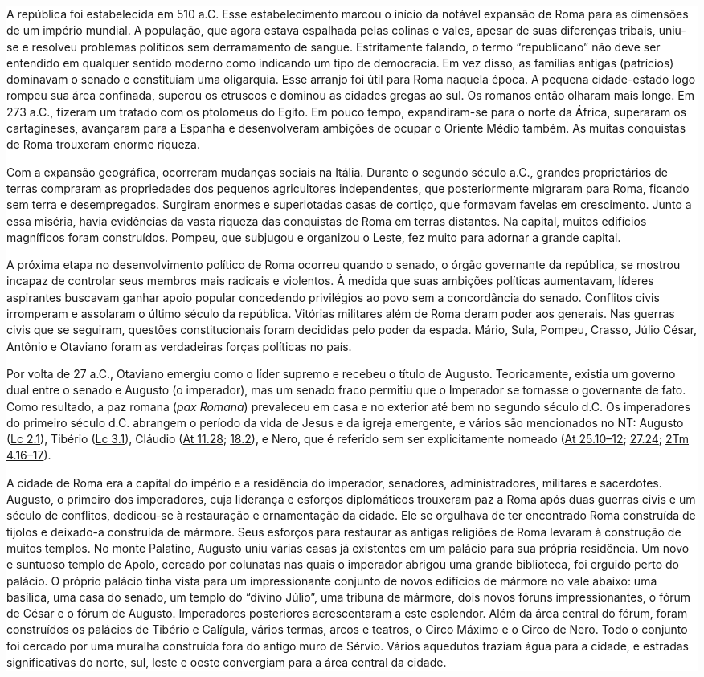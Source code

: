A república foi estabelecida em 510 a.C. Esse estabelecimento marcou o início da notável expansão de Roma para as dimensões de um império mundial. A população, que agora estava espalhada pelas colinas e vales, apesar de suas diferenças tribais, uniu\-se e resolveu problemas políticos sem derramamento de sangue. Estritamente falando, o termo “republicano” não deve ser entendido em qualquer sentido moderno como indicando um tipo de democracia. Em vez disso, as famílias antigas (patrícios) dominavam o senado e constituíam uma oligarquia. Esse arranjo foi útil para Roma naquela época. A pequena cidade\-estado logo rompeu sua área confinada, superou os etruscos e dominou as cidades gregas ao sul. Os romanos então olharam mais longe. Em 273 a.C., fizeram um tratado com os ptolomeus do Egito. Em pouco tempo, expandiram\-se para o norte da África, superaram os cartagineses, avançaram para a Espanha e desenvolveram ambições de ocupar o Oriente Médio também. As muitas conquistas de Roma trouxeram enorme riqueza.

Com a expansão geográfica, ocorreram mudanças sociais na Itália. Durante o segundo século a.C., grandes proprietários de terras compraram as propriedades dos pequenos agricultores independentes, que posteriormente migraram para Roma, ficando sem terra e desempregados. Surgiram enormes e superlotadas casas de cortiço, que formavam favelas em crescimento. Junto a essa miséria, havia evidências da vasta riqueza das conquistas de Roma em terras distantes. Na capital, muitos edifícios magníficos foram construídos. Pompeu, que subjugou e organizou o Leste, fez muito para adornar a grande capital.

A próxima etapa no desenvolvimento político de Roma ocorreu quando o senado, o órgão governante da república, se mostrou incapaz de controlar seus membros mais radicais e violentos. À medida que suas ambições políticas aumentavam, líderes aspirantes buscavam ganhar apoio popular concedendo privilégios ao povo sem a concordância do senado. Conflitos civis irromperam e assolaram o último século da república. Vitórias militares além de Roma deram poder aos generais. Nas guerras civis que se seguiram, questões constitucionais foram decididas pelo poder da espada. Mário, Sula, Pompeu, Crasso, Júlio César, Antônio e Otaviano foram as verdadeiras forças políticas no país.

Por volta de 27 a.C., Otaviano emergiu como o líder supremo e recebeu o título de Augusto. Teoricamente, existia um governo dual entre o senado e Augusto (o imperador), mas um senado fraco permitiu que o Imperador se tornasse o governante de fato. Como resultado, a paz romana (*pax Romana*) prevaleceu em casa e no exterior até bem no segundo século d.C. Os imperadores do primeiro século d.C. abrangem o período da vida de Jesus e da igreja emergente, e vários são mencionados no NT: Augusto ([Lc 2\.1](https://ref.ly/Luke2:1)), Tibério ([Lc 3\.1](https://ref.ly/Luke3:1)), Cláudio ([At 11\.28](https://ref.ly/Acts11:28); [18\.2](https://ref.ly/Acts18:2)), e Nero, que é referido sem ser explicitamente nomeado ([At 25\.10–12](https://ref.ly/Acts25:10-Acts25:12); [27\.24](https://ref.ly/Acts27:24); [2Tm 4\.16–17](https://ref.ly/2Tim4:16-2Tim4:17)).

A cidade de Roma era a capital do império e a residência do imperador, senadores, administradores, militares e sacerdotes. Augusto, o primeiro dos imperadores, cuja liderança e esforços diplomáticos trouxeram paz a Roma após duas guerras civis e um século de conflitos, dedicou\-se à restauração e ornamentação da cidade. Ele se orgulhava de ter encontrado Roma construída de tijolos e deixado\-a construída de mármore. Seus esforços para restaurar as antigas religiões de Roma levaram à construção de muitos templos. No monte Palatino, Augusto uniu várias casas já existentes em um palácio para sua própria residência. Um novo e suntuoso templo de Apolo, cercado por colunatas nas quais o imperador abrigou uma grande biblioteca, foi erguido perto do palácio. O próprio palácio tinha vista para um impressionante conjunto de novos edifícios de mármore no vale abaixo: uma basílica, uma casa do senado, um templo do “divino Júlio”, uma tribuna de mármore, dois novos fóruns impressionantes, o fórum de César e o fórum de Augusto. Imperadores posteriores acrescentaram a este esplendor. Além da área central do fórum, foram construídos os palácios de Tibério e Calígula, vários termas, arcos e teatros, o Circo Máximo e o Circo de Nero. Todo o conjunto foi cercado por uma muralha construída fora do antigo muro de Sérvio. Vários aquedutos traziam água para a cidade, e estradas significativas do norte, sul, leste e oeste convergiam para a área central da cidade.
